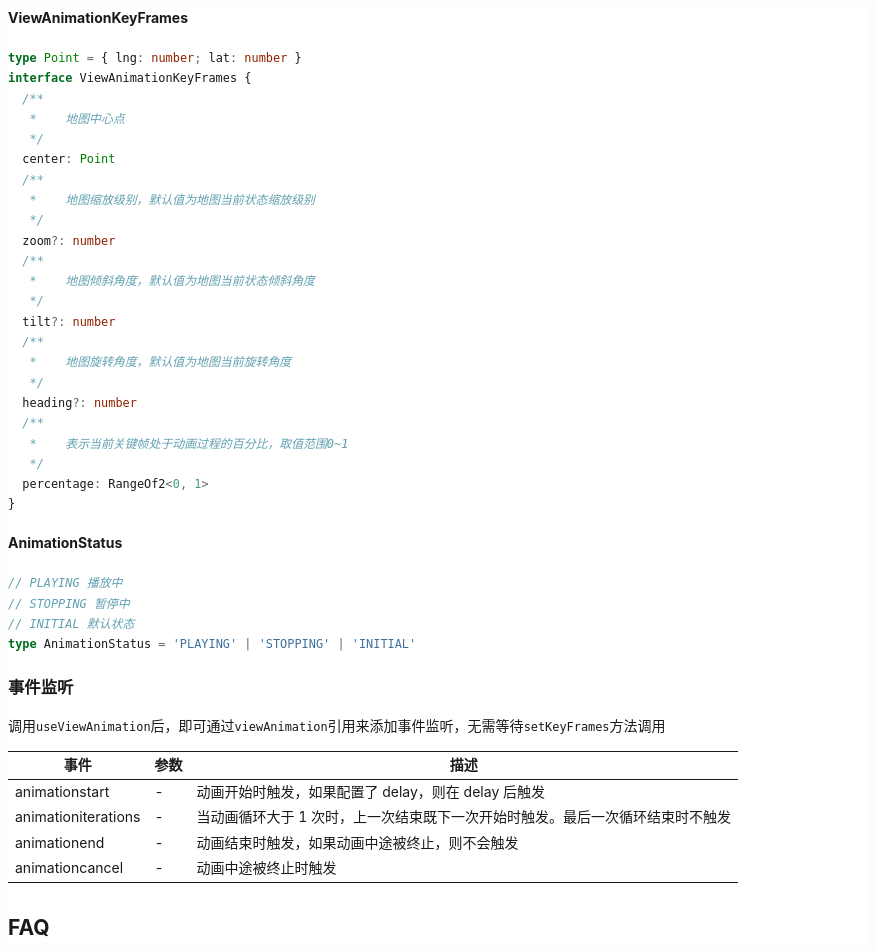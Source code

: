 #### ViewAnimationKeyFrames

```ts
type Point = { lng: number; lat: number }
interface ViewAnimationKeyFrames {
  /**
   * 	地图中心点
   */
  center: Point
  /**
   * 	地图缩放级别，默认值为地图当前状态缩放级别
   */
  zoom?: number
  /**
   * 	地图倾斜角度，默认值为地图当前状态倾斜角度
   */
  tilt?: number
  /**
   * 	地图旋转角度，默认值为地图当前旋转角度
   */
  heading?: number
  /**
   * 	表示当前关键帧处于动画过程的百分比，取值范围0~1
   */
  percentage: RangeOf2<0, 1>
}
```

#### AnimationStatus

```ts
// PLAYING 播放中
// STOPPING 暂停中
// INITIAL 默认状态
type AnimationStatus = 'PLAYING' | 'STOPPING' | 'INITIAL'
```

### 事件监听

调用`useViewAnimation`后，即可通过`viewAnimation`引用来添加事件监听，无需等待`setKeyFrames`方法调用

| 事件                | 参数 | 描述                                                                          |
| ------------------- | ---- | ----------------------------------------------------------------------------- |
| animationstart      | -    | 动画开始时触发，如果配置了 delay，则在 delay 后触发                           |
| animationiterations | -    | 当动画循环大于 1 次时，上一次结束既下一次开始时触发。最后一次循环结束时不触发 |
| animationend        | -    | 动画结束时触发，如果动画中途被终止，则不会触发                                |
| animationcancel     | -    | 动画中途被终止时触发                                                          |

## FAQ

